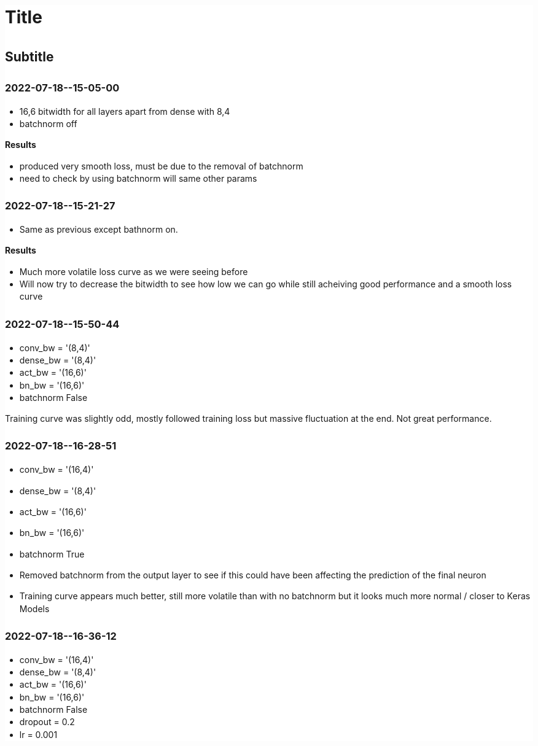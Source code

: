 # Title

## Subtitle

### 2022-07-18--15-05-00

- 16,6 bitwidth for all layers apart from dense with 8,4
- batchnorm off

**Results**
- produced very smooth loss, must be due to the removal of batchnorm
- need to check by using batchnorm will same other params

### 2022-07-18--15-21-27
- Same as previous except bathnorm on. 

**Results**
- Much more volatile loss curve as we were seeing before
- Will now try to decrease the bitwidth to see how low we can go while still acheiving good performance and a smooth loss curve

### 2022-07-18--15-50-44
- conv_bw = '(8,4)'
- dense_bw = '(8,4)'
- act_bw = '(16,6)'
- bn_bw = '(16,6)'
- batchnorm False

Training curve was slightly odd, mostly followed training loss but massive fluctuation at the  end. Not great performance.

### 2022-07-18--16-28-51
- conv_bw = '(16,4)'
- dense_bw = '(8,4)'
- act_bw = '(16,6)'
- bn_bw = '(16,6)'
- batchnorm True
- Removed batchnorm from the output layer to see if this could have been affecting the prediction of the final neuron

- Training curve appears much better, still more volatile than with no batchnorm but it looks much more normal / closer to Keras Models

### 2022-07-18--16-36-12
- conv_bw = '(16,4)'
- dense_bw = '(8,4)'
- act_bw = '(16,6)'
- bn_bw = '(16,6)'
- batchnorm False
- dropout = 0.2
- lr = 0.001
